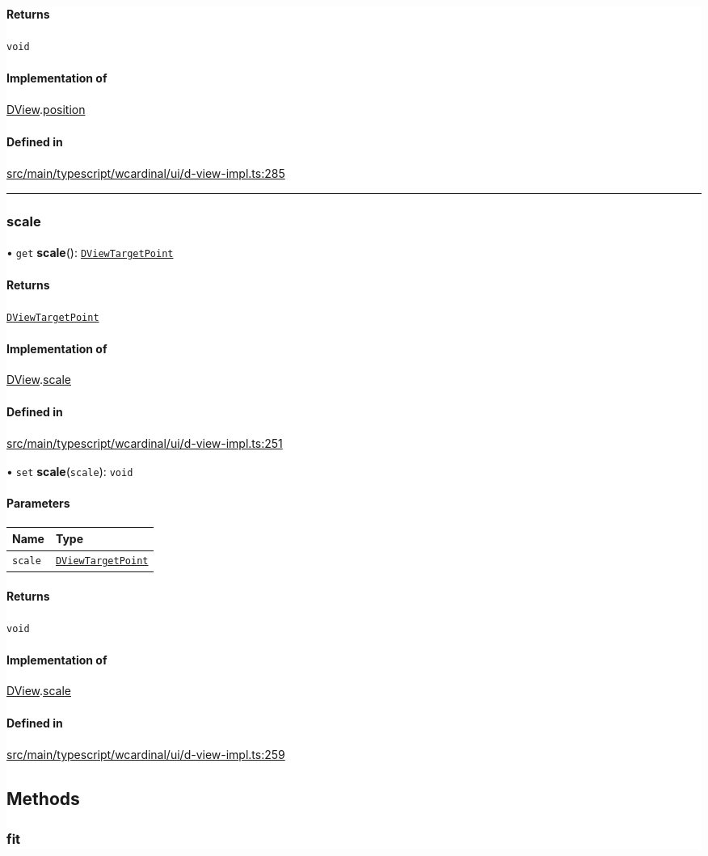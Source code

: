 #### Returns

`void`

#### Implementation of

[DView](../interfaces/DView.md).[position](../interfaces/DView.md#position)

#### Defined in

[src/main/typescript/wcardinal/ui/d-view-impl.ts:285](https://github.com/winter-cardinal/winter-cardinal-ui/blob/v0.310.1/src/main/typescript/wcardinal/ui/d-view-impl.ts#L285)

___

### scale

• `get` **scale**(): [`DViewTargetPoint`](../interfaces/DViewTargetPoint.md)

#### Returns

[`DViewTargetPoint`](../interfaces/DViewTargetPoint.md)

#### Implementation of

[DView](../interfaces/DView.md).[scale](../interfaces/DView.md#scale)

#### Defined in

[src/main/typescript/wcardinal/ui/d-view-impl.ts:251](https://github.com/winter-cardinal/winter-cardinal-ui/blob/v0.310.1/src/main/typescript/wcardinal/ui/d-view-impl.ts#L251)

• `set` **scale**(`scale`): `void`

#### Parameters

| Name | Type |
| :------ | :------ |
| `scale` | [`DViewTargetPoint`](../interfaces/DViewTargetPoint.md) |

#### Returns

`void`

#### Implementation of

[DView](../interfaces/DView.md).[scale](../interfaces/DView.md#scale)

#### Defined in

[src/main/typescript/wcardinal/ui/d-view-impl.ts:259](https://github.com/winter-cardinal/winter-cardinal-ui/blob/v0.310.1/src/main/typescript/wcardinal/ui/d-view-impl.ts#L259)

## Methods

### fit
